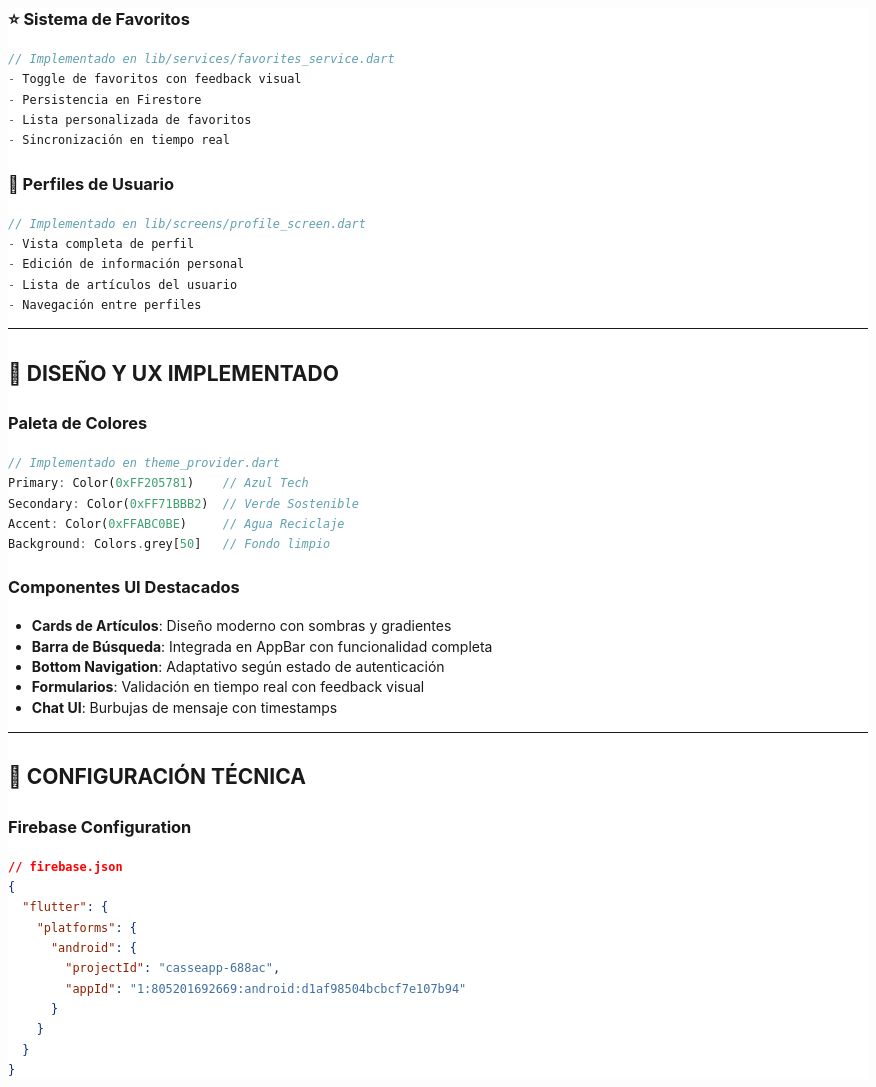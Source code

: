 ### **⭐ Sistema de Favoritos**
```dart
// Implementado en lib/services/favorites_service.dart
- Toggle de favoritos con feedback visual
- Persistencia en Firestore
- Lista personalizada de favoritos
- Sincronización en tiempo real
```

### **👤 Perfiles de Usuario**
```dart
// Implementado en lib/screens/profile_screen.dart
- Vista completa de perfil
- Edición de información personal
- Lista de artículos del usuario
- Navegación entre perfiles
```

---

## 🎨 DISEÑO Y UX IMPLEMENTADO

### **Paleta de Colores**
```dart
// Implementado en theme_provider.dart
Primary: Color(0xFF205781)    // Azul Tech
Secondary: Color(0xFF71BBB2)  // Verde Sostenible  
Accent: Color(0xFFABC0BE)     // Agua Reciclaje
Background: Colors.grey[50]   // Fondo limpio
```

### **Componentes UI Destacados**
- **Cards de Artículos**: Diseño moderno con sombras y gradientes
- **Barra de Búsqueda**: Integrada en AppBar con funcionalidad completa
- **Bottom Navigation**: Adaptativo según estado de autenticación
- **Formularios**: Validación en tiempo real con feedback visual
- **Chat UI**: Burbujas de mensaje con timestamps

---

## 🔧 CONFIGURACIÓN TÉCNICA

### **Firebase Configuration**
```json
// firebase.json
{
  "flutter": {
    "platforms": {
      "android": {
        "projectId": "casseapp-688ac",
        "appId": "1:805201692669:android:d1af98504bcbcf7e107b94"
      }
    }
  }
}
```
